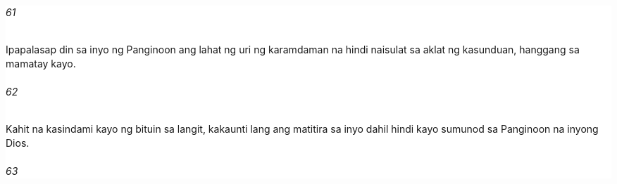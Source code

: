 






###### 61 










Ipapalasap din sa inyo ng Panginoon ang lahat ng uri ng karamdaman na hindi naisulat sa aklat ng kasunduan, hanggang sa mamatay kayo. 





















###### 62 










Kahit na kasindami kayo ng bituin sa langit, kakaunti lang ang matitira sa inyo dahil hindi kayo sumunod sa Panginoon na inyong Dios. 





















###### 63 









